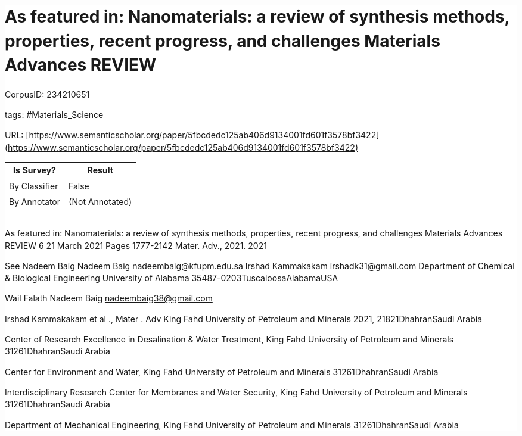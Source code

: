 # As featured in: Nanomaterials: a review of synthesis methods, properties, recent progress, and challenges Materials Advances REVIEW

CorpusID: 234210651
 
tags: #Materials_Science

URL: [https://www.semanticscholar.org/paper/5fbcdedc125ab406d9134001fd601f3578bf3422](https://www.semanticscholar.org/paper/5fbcdedc125ab406d9134001fd601f3578bf3422)
 
| Is Survey?        | Result          |
| ----------------- | --------------- |
| By Classifier     | False |
| By Annotator      | (Not Annotated) |

---

As featured in: Nanomaterials: a review of synthesis methods, properties, recent progress, and challenges Materials Advances REVIEW
6 21 March 2021 Pages 1777-2142 Mater. Adv., 2021. 2021

See Nadeem Baig 
Nadeem Baig nadeembaig@kfupm.edu.sa 
Irshad Kammakakam irshadk31@gmail.com 
Department of Chemical & Biological Engineering
University of Alabama
35487-0203TuscaloosaAlabamaUSA

Wail Falath 
Nadeem Baig nadeembaig38@gmail.com 

Irshad Kammakakam et al ., Mater . Adv
King Fahd University of Petroleum and Minerals
2021, 21821DhahranSaudi Arabia


Center of Research Excellence in Desalination & Water Treatment, King Fahd
University of Petroleum and Minerals
31261DhahranSaudi Arabia


Center for Environment and Water, King Fahd
University of Petroleum and Minerals
31261DhahranSaudi Arabia


Interdisciplinary Research Center for Membranes and Water Security, King Fahd University of Petroleum and Minerals
31261DhahranSaudi Arabia


Department of Mechanical Engineering, King Fahd
University of Petroleum and Minerals
31261DhahranSaudi Arabia
